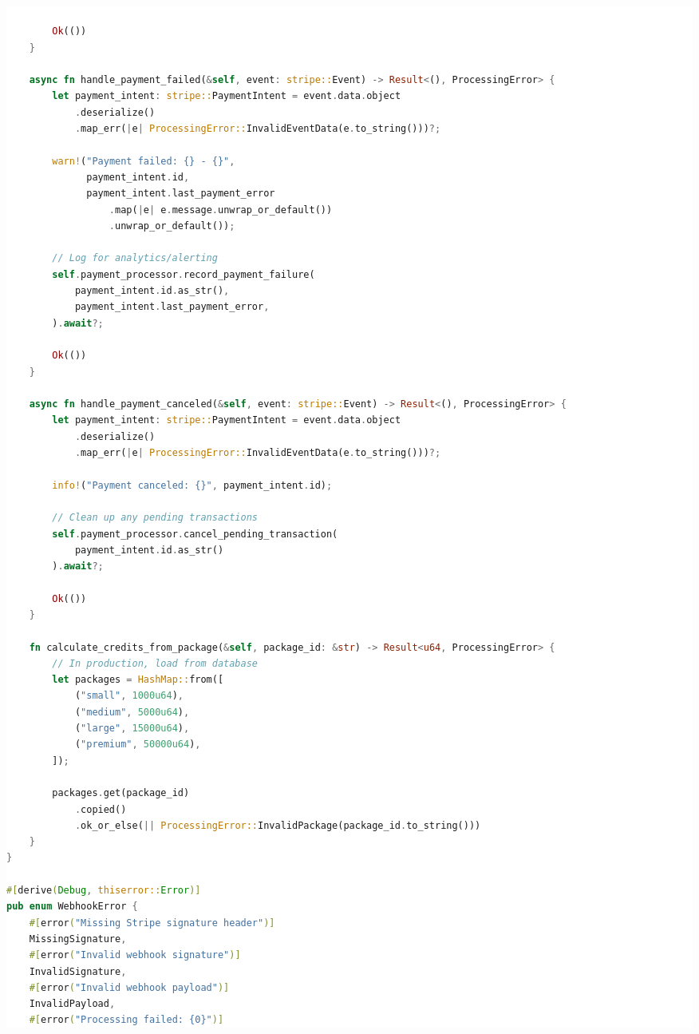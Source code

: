 ```rust
        
        Ok(())
    }
    
    async fn handle_payment_failed(&self, event: stripe::Event) -> Result<(), ProcessingError> {
        let payment_intent: stripe::PaymentIntent = event.data.object
            .deserialize()
            .map_err(|e| ProcessingError::InvalidEventData(e.to_string()))?;
            
        warn!("Payment failed: {} - {}", 
              payment_intent.id, 
              payment_intent.last_payment_error
                  .map(|e| e.message.unwrap_or_default())
                  .unwrap_or_default());
                  
        // Log for analytics/alerting
        self.payment_processor.record_payment_failure(
            payment_intent.id.as_str(),
            payment_intent.last_payment_error,
        ).await?;
        
        Ok(())
    }
    
    async fn handle_payment_canceled(&self, event: stripe::Event) -> Result<(), ProcessingError> {
        let payment_intent: stripe::PaymentIntent = event.data.object
            .deserialize()
            .map_err(|e| ProcessingError::InvalidEventData(e.to_string()))?;
            
        info!("Payment canceled: {}", payment_intent.id);
        
        // Clean up any pending transactions
        self.payment_processor.cancel_pending_transaction(
            payment_intent.id.as_str()
        ).await?;
        
        Ok(())
    }
    
    fn calculate_credits_from_package(&self, package_id: &str) -> Result<u64, ProcessingError> {
        // In production, load from database
        let packages = HashMap::from([
            ("small", 1000u64),
            ("medium", 5000u64),
            ("large", 15000u64),
            ("premium", 50000u64),
        ]);
        
        packages.get(package_id)
            .copied()
            .ok_or_else(|| ProcessingError::InvalidPackage(package_id.to_string()))
    }
}

#[derive(Debug, thiserror::Error)]
pub enum WebhookError {
    #[error("Missing Stripe signature header")]
    MissingSignature,
    #[error("Invalid webhook signature")]
    InvalidSignature,
    #[error("Invalid webhook payload")]
    InvalidPayload,
    #[error("Processing failed: {0}")]
```
